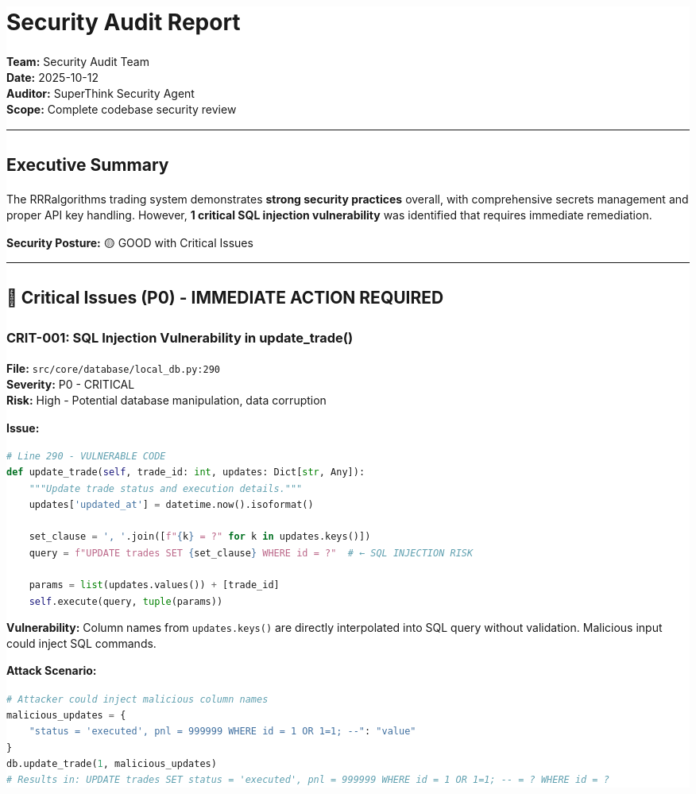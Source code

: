 # Security Audit Report

**Team:** Security Audit Team  
**Date:** 2025-10-12  
**Auditor:** SuperThink Security Agent  
**Scope:** Complete codebase security review  

---

## Executive Summary

The RRRalgorithms trading system demonstrates **strong security practices** overall, with comprehensive secrets management and proper API key handling. However, **1 critical SQL injection vulnerability** was identified that requires immediate remediation.

**Security Posture:** 🟡 GOOD with Critical Issues

---

## 🔴 Critical Issues (P0) - IMMEDIATE ACTION REQUIRED

### CRIT-001: SQL Injection Vulnerability in update_trade()

**File:** `src/core/database/local_db.py:290`  
**Severity:** P0 - CRITICAL  
**Risk:** High - Potential database manipulation, data corruption  

**Issue:**
```python
# Line 290 - VULNERABLE CODE
def update_trade(self, trade_id: int, updates: Dict[str, Any]):
    """Update trade status and execution details."""
    updates['updated_at'] = datetime.now().isoformat()
    
    set_clause = ', '.join([f"{k} = ?" for k in updates.keys()])
    query = f"UPDATE trades SET {set_clause} WHERE id = ?"  # ← SQL INJECTION RISK
    
    params = list(updates.values()) + [trade_id]
    self.execute(query, tuple(params))
```

**Vulnerability:** Column names from `updates.keys()` are directly interpolated into SQL query without validation. Malicious input could inject SQL commands.

**Attack Scenario:**
```python
# Attacker could inject malicious column names
malicious_updates = {
    "status = 'executed', pnl = 999999 WHERE id = 1 OR 1=1; --": "value"
}
db.update_trade(1, malicious_updates)
# Results in: UPDATE trades SET status = 'executed', pnl = 999999 WHERE id = 1 OR 1=1; -- = ? WHERE id = ?
```
